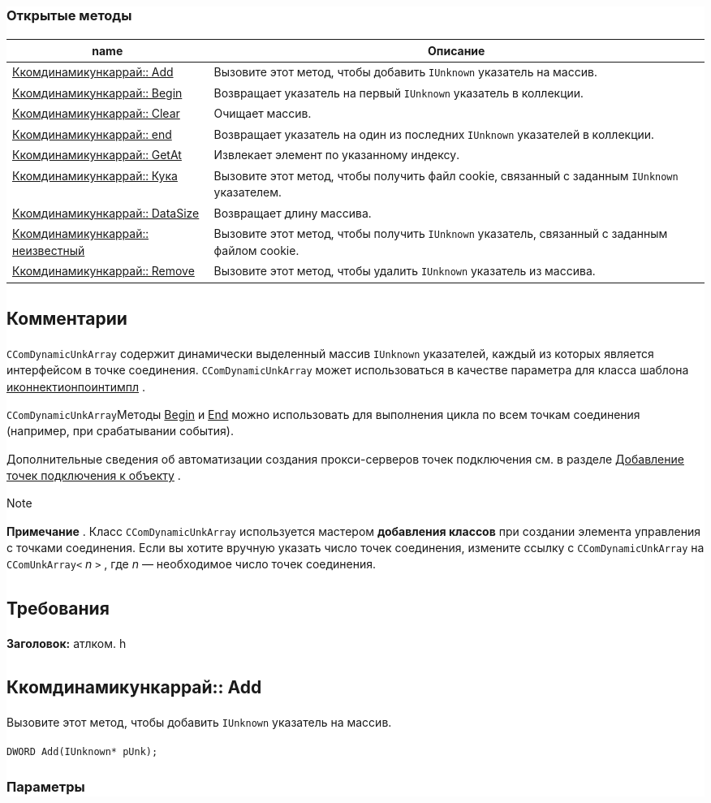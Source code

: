 ### <a name="public-methods"></a>Открытые методы

|name|Описание|
|----------|-----------------|
|[Ккомдинамикункаррай:: Add](#add)|Вызовите этот метод, чтобы добавить `IUnknown` указатель на массив.|
|[Ккомдинамикункаррай:: Begin](#begin)|Возвращает указатель на первый `IUnknown` указатель в коллекции.|
|[Ккомдинамикункаррай:: Clear](#clear)|Очищает массив.|
|[Ккомдинамикункаррай:: end](#end)|Возвращает указатель на один из последних `IUnknown` указателей в коллекции.|
|[Ккомдинамикункаррай:: GetAt](#getat)|Извлекает элемент по указанному индексу.|
|[Ккомдинамикункаррай:: Кука](#getcookie)|Вызовите этот метод, чтобы получить файл cookie, связанный с заданным `IUnknown` указателем.|
|[Ккомдинамикункаррай:: DataSize](#getsize)|Возвращает длину массива.|
|[Ккомдинамикункаррай:: неизвестный](#getunknown)|Вызовите этот метод, чтобы получить `IUnknown` указатель, связанный с заданным файлом cookie.|
|[Ккомдинамикункаррай:: Remove](#remove)|Вызовите этот метод, чтобы удалить `IUnknown` указатель из массива.|

## <a name="remarks"></a>Комментарии

`CComDynamicUnkArray` содержит динамически выделенный массив `IUnknown` указателей, каждый из которых является интерфейсом в точке соединения. `CComDynamicUnkArray` может использоваться в качестве параметра для класса шаблона [иконнектионпоинтимпл](../../atl/reference/iconnectionpointimpl-class.md) .

`CComDynamicUnkArray`Методы [Begin](#begin) и [End](#end) можно использовать для выполнения цикла по всем точкам соединения (например, при срабатывании события).

Дополнительные сведения об автоматизации создания прокси-серверов точек подключения см. в разделе [Добавление точек подключения к объекту](../../atl/adding-connection-points-to-an-object.md) .

> [!NOTE]
> **Примечание** . Класс `CComDynamicUnkArray` используется мастером **добавления классов** при создании элемента управления с точками соединения. Если вы хотите вручную указать число точек соединения, измените ссылку с `CComDynamicUnkArray` на `CComUnkArray<` *n* `>` , где *n* — необходимое число точек соединения.

## <a name="requirements"></a>Требования

**Заголовок:** атлком. h

## <a name="ccomdynamicunkarrayadd"></a><a name="add"></a> Ккомдинамикункаррай:: Add

Вызовите этот метод, чтобы добавить `IUnknown` указатель на массив.

```
DWORD Add(IUnknown* pUnk);
```

### <a name="parameters"></a>Параметры
